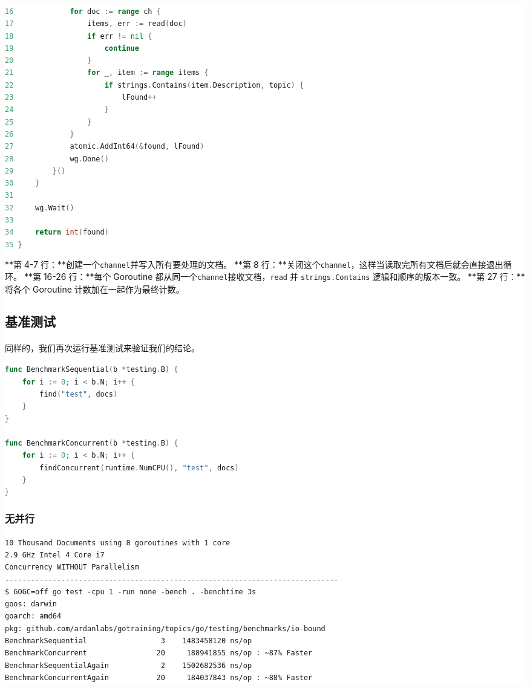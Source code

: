 ```go
16             for doc := range ch {
17                 items, err := read(doc)
18                 if err != nil {
19                     continue
20                 }
21                 for _, item := range items {
22                     if strings.Contains(item.Description, topic) {
23                         lFound++
24                     }
25                 }
26             }
27             atomic.AddInt64(&found, lFound)
28             wg.Done()
29         }()
30     }
31
32     wg.Wait()
33
34     return int(found)
35 }
```

**第 4-7 行：**创建一个`channel`并写入所有要处理的文档。
**第 8 行：**关闭这个`channel`，这样当读取完所有文档后就会直接退出循环。
**第 16-26 行：**每个 Goroutine 都从同一个`channel`接收文档，`read` 并 `strings.Contains` 逻辑和顺序的版本一致。
**第 27 行：**将各个 Goroutine 计数加在一起作为最终计数。

## 基准测试

同样的，我们再次运行基准测试来验证我们的结论。

```go
func BenchmarkSequential(b *testing.B) {
    for i := 0; i < b.N; i++ {
        find("test", docs)
    }
}

func BenchmarkConcurrent(b *testing.B) {
    for i := 0; i < b.N; i++ {
        findConcurrent(runtime.NumCPU(), "test", docs)
    }
}
```

### 无并行

```shell
10 Thousand Documents using 8 goroutines with 1 core
2.9 GHz Intel 4 Core i7
Concurrency WITHOUT Parallelism
-----------------------------------------------------------------------------
$ GOGC=off go test -cpu 1 -run none -bench . -benchtime 3s
goos: darwin
goarch: amd64
pkg: github.com/ardanlabs/gotraining/topics/go/testing/benchmarks/io-bound
BenchmarkSequential                 3    1483458120 ns/op
BenchmarkConcurrent                20     188941855 ns/op : ~87% Faster
BenchmarkSequentialAgain            2    1502682536 ns/op
BenchmarkConcurrentAgain           20     184037843 ns/op : ~88% Faster
```
